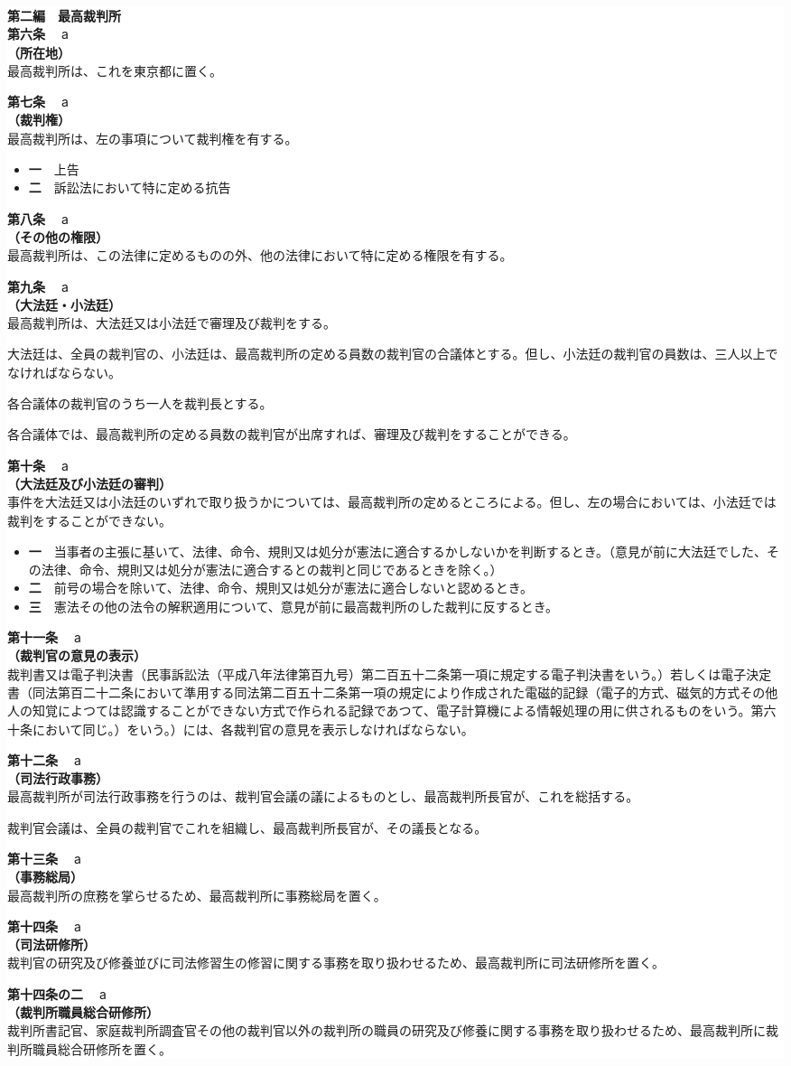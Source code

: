 **第二編　最高裁判所**  
**第六条**　 a  
**（所在地）**  
最高裁判所は、これを東京都に置く。  
  
**第七条**　 a  
**（裁判権）**  
最高裁判所は、左の事項について裁判権を有する。  
* **一**　上告  
* **二**　訴訟法において特に定める抗告  
  
**第八条**　 a  
**（その他の権限）**  
最高裁判所は、この法律に定めるものの外、他の法律において特に定める権限を有する。  
  
**第九条**　 a  
**（大法廷・小法廷）**  
最高裁判所は、大法廷又は小法廷で審理及び裁判をする。  
  
大法廷は、全員の裁判官の、小法廷は、最高裁判所の定める員数の裁判官の合議体とする。但し、小法廷の裁判官の員数は、三人以上でなければならない。  
  
各合議体の裁判官のうち一人を裁判長とする。  
  
各合議体では、最高裁判所の定める員数の裁判官が出席すれば、審理及び裁判をすることができる。  
  
**第十条**　 a  
**（大法廷及び小法廷の審判）**  
事件を大法廷又は小法廷のいずれで取り扱うかについては、最高裁判所の定めるところによる。但し、左の場合においては、小法廷では裁判をすることができない。  
* **一**　当事者の主張に基いて、法律、命令、規則又は処分が憲法に適合するかしないかを判断するとき。（意見が前に大法廷でした、その法律、命令、規則又は処分が憲法に適合するとの裁判と同じであるときを除く。）  
* **二**　前号の場合を除いて、法律、命令、規則又は処分が憲法に適合しないと認めるとき。  
* **三**　憲法その他の法令の解釈適用について、意見が前に最高裁判所のした裁判に反するとき。  
  
**第十一条**　 a  
**（裁判官の意見の表示）**  
裁判書又は電子判決書（民事訴訟法（平成八年法律第百九号）第二百五十二条第一項に規定する電子判決書をいう。）若しくは電子決定書（同法第百二十二条において準用する同法第二百五十二条第一項の規定により作成された電磁的記録（電子的方式、磁気的方式その他人の知覚によつては認識することができない方式で作られる記録であつて、電子計算機による情報処理の用に供されるものをいう。第六十条において同じ。）をいう。）には、各裁判官の意見を表示しなければならない。  
  
**第十二条**　 a  
**（司法行政事務）**  
最高裁判所が司法行政事務を行うのは、裁判官会議の議によるものとし、最高裁判所長官が、これを総括する。  
  
裁判官会議は、全員の裁判官でこれを組織し、最高裁判所長官が、その議長となる。  
  
**第十三条**　 a  
**（事務総局）**  
最高裁判所の庶務を掌らせるため、最高裁判所に事務総局を置く。  
  
**第十四条**　 a  
**（司法研修所）**  
裁判官の研究及び修養並びに司法修習生の修習に関する事務を取り扱わせるため、最高裁判所に司法研修所を置く。  
  
**第十四条の二**　 a  
**（裁判所職員総合研修所）**  
裁判所書記官、家庭裁判所調査官その他の裁判官以外の裁判所の職員の研究及び修養に関する事務を取り扱わせるため、最高裁判所に裁判所職員総合研修所を置く。  
  